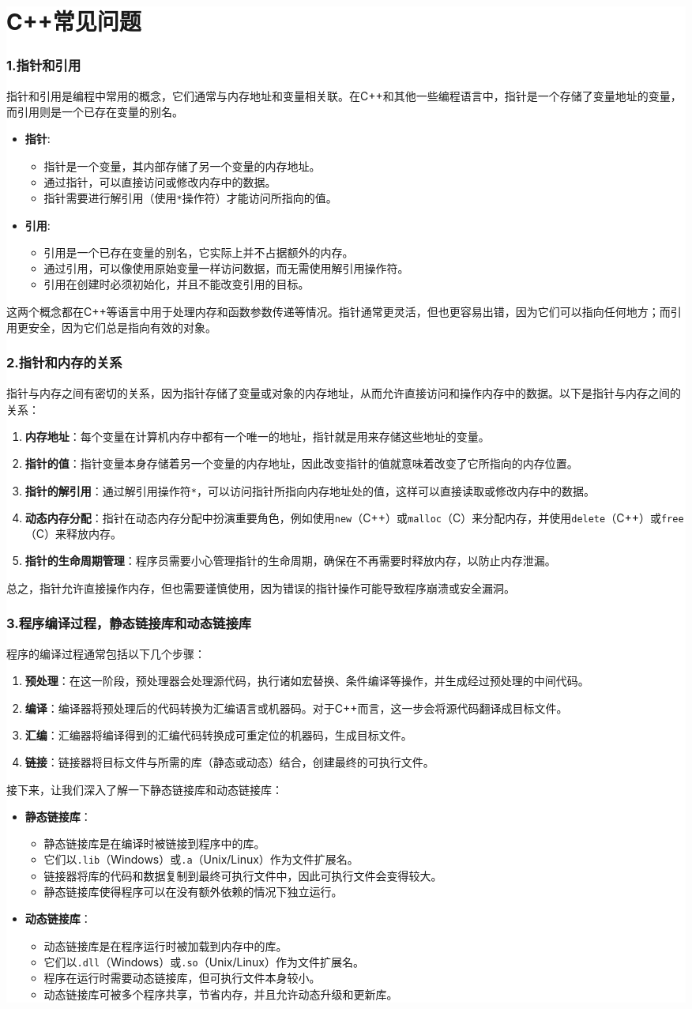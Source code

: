 # C++常见问题

### 1.指针和引用

指针和引用是编程中常用的概念，它们通常与内存地址和变量相关联。在C++和其他一些编程语言中，指针是一个存储了变量地址的变量，而引用则是一个已存在变量的别名。

- **指针**:
  - 指针是一个变量，其内部存储了另一个变量的内存地址。
  - 通过指针，可以直接访问或修改内存中的数据。
  - 指针需要进行解引用（使用`*`操作符）才能访问所指向的值。

- **引用**:
  - 引用是一个已存在变量的别名，它实际上并不占据额外的内存。
  - 通过引用，可以像使用原始变量一样访问数据，而无需使用解引用操作符。
  - 引用在创建时必须初始化，并且不能改变引用的目标。

这两个概念都在C++等语言中用于处理内存和函数参数传递等情况。指针通常更灵活，但也更容易出错，因为它们可以指向任何地方；而引用更安全，因为它们总是指向有效的对象。

### 2.指针和内存的关系

指针与内存之间有密切的关系，因为指针存储了变量或对象的内存地址，从而允许直接访问和操作内存中的数据。以下是指针与内存之间的关系：

1. **内存地址**：每个变量在计算机内存中都有一个唯一的地址，指针就是用来存储这些地址的变量。

2. **指针的值**：指针变量本身存储着另一个变量的内存地址，因此改变指针的值就意味着改变了它所指向的内存位置。

3. **指针的解引用**：通过解引用操作符`*`，可以访问指针所指向内存地址处的值，这样可以直接读取或修改内存中的数据。

4. **动态内存分配**：指针在动态内存分配中扮演重要角色，例如使用`new`（C++）或`malloc`（C）来分配内存，并使用`delete`（C++）或`free`（C）来释放内存。

5. **指针的生命周期管理**：程序员需要小心管理指针的生命周期，确保在不再需要时释放内存，以防止内存泄漏。

总之，指针允许直接操作内存，但也需要谨慎使用，因为错误的指针操作可能导致程序崩溃或安全漏洞。

### 3.程序编译过程，静态链接库和动态链接库

程序的编译过程通常包括以下几个步骤：

1. **预处理**：在这一阶段，预处理器会处理源代码，执行诸如宏替换、条件编译等操作，并生成经过预处理的中间代码。

2. **编译**：编译器将预处理后的代码转换为汇编语言或机器码。对于C++而言，这一步会将源代码翻译成目标文件。

3. **汇编**：汇编器将编译得到的汇编代码转换成可重定位的机器码，生成目标文件。

4. **链接**：链接器将目标文件与所需的库（静态或动态）结合，创建最终的可执行文件。

接下来，让我们深入了解一下静态链接库和动态链接库：

- **静态链接库**：
  - 静态链接库是在编译时被链接到程序中的库。
  - 它们以`.lib`（Windows）或`.a`（Unix/Linux）作为文件扩展名。
  - 链接器将库的代码和数据复制到最终可执行文件中，因此可执行文件会变得较大。
  - 静态链接库使得程序可以在没有额外依赖的情况下独立运行。

- **动态链接库**：
  - 动态链接库是在程序运行时被加载到内存中的库。
  - 它们以`.dll`（Windows）或`.so`（Unix/Linux）作为文件扩展名。
  - 程序在运行时需要动态链接库，但可执行文件本身较小。
  - 动态链接库可被多个程序共享，节省内存，并且允许动态升级和更新库。
